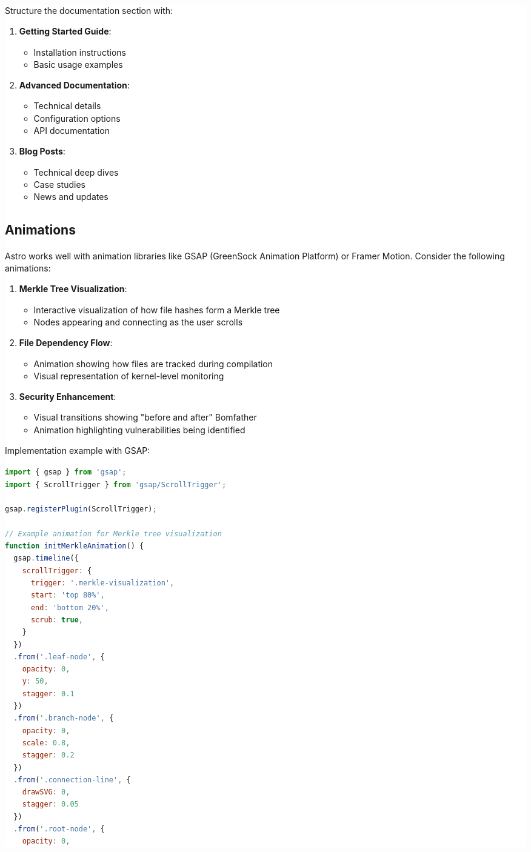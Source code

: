 Structure the documentation section with:

1. **Getting Started Guide**:
   - Installation instructions
   - Basic usage examples

2. **Advanced Documentation**:
   - Technical details
   - Configuration options
   - API documentation

3. **Blog Posts**:
   - Technical deep dives
   - Case studies
   - News and updates

## Animations

Astro works well with animation libraries like GSAP (GreenSock Animation Platform) or Framer Motion. Consider the following animations:

1. **Merkle Tree Visualization**:
   - Interactive visualization of how file hashes form a Merkle tree
   - Nodes appearing and connecting as the user scrolls

2. **File Dependency Flow**:
   - Animation showing how files are tracked during compilation
   - Visual representation of kernel-level monitoring

3. **Security Enhancement**:
   - Visual transitions showing "before and after" Bomfather
   - Animation highlighting vulnerabilities being identified

Implementation example with GSAP:

```javascript
import { gsap } from 'gsap';
import { ScrollTrigger } from 'gsap/ScrollTrigger';

gsap.registerPlugin(ScrollTrigger);

// Example animation for Merkle tree visualization
function initMerkleAnimation() {
  gsap.timeline({
    scrollTrigger: {
      trigger: '.merkle-visualization',
      start: 'top 80%',
      end: 'bottom 20%',
      scrub: true,
    }
  })
  .from('.leaf-node', { 
    opacity: 0, 
    y: 50, 
    stagger: 0.1 
  })
  .from('.branch-node', { 
    opacity: 0, 
    scale: 0.8, 
    stagger: 0.2 
  })
  .from('.connection-line', { 
    drawSVG: 0, 
    stagger: 0.05 
  })
  .from('.root-node', { 
    opacity: 0, 
```